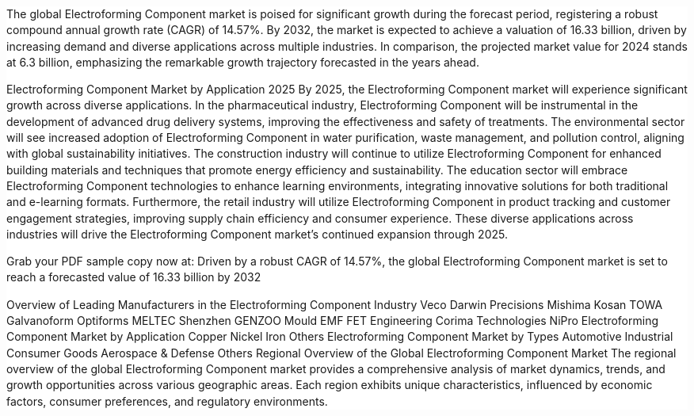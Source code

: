 The global Electroforming Component market is poised for significant growth during the forecast period, registering a robust compound annual growth rate (CAGR) of 14.57%. By 2032, the market is expected to achieve a valuation of 16.33 billion, driven by increasing demand and diverse applications across multiple industries. In comparison, the projected market value for 2024 stands at 6.3 billion, emphasizing the remarkable growth trajectory forecasted in the years ahead. 

Electroforming Component Market by Application 2025
By 2025, the Electroforming Component market will experience significant growth across diverse applications. In the pharmaceutical industry, Electroforming Component will be instrumental in the development of advanced drug delivery systems, improving the effectiveness and safety of treatments. The environmental sector will see increased adoption of Electroforming Component in water purification, waste management, and pollution control, aligning with global sustainability initiatives. The construction industry will continue to utilize Electroforming Component for enhanced building materials and techniques that promote energy efficiency and sustainability. The education sector will embrace Electroforming Component technologies to enhance learning environments, integrating innovative solutions for both traditional and e-learning formats. Furthermore, the retail industry will utilize Electroforming Component in product tracking and customer engagement strategies, improving supply chain efficiency and consumer experience. These diverse applications across industries will drive the Electroforming Component market’s continued expansion through 2025.

Grab your PDF sample copy now at: Driven by a robust CAGR of 14.57%, the global Electroforming Component market is set to reach a forecasted value of 16.33 billion by 2032

Overview of Leading Manufacturers in the Electroforming Component Industry
Veco
Darwin Precisions
Mishima Kosan
TOWA
Galvanoform
Optiforms
MELTEC
Shenzhen GENZOO Mould
EMF
FET Engineering
Corima Technologies
NiPro
Electroforming Component Market by Application
Copper
Nickel
Iron
Others
Electroforming Component Market by Types
Automotive
Industrial
Consumer Goods
Aerospace & Defense
Others
Regional Overview of the Global Electroforming Component Market
The regional overview of the global Electroforming Component market provides a comprehensive analysis of market dynamics, trends, and growth opportunities across various geographic areas. Each region exhibits unique characteristics, influenced by economic factors, consumer preferences, and regulatory environments.
